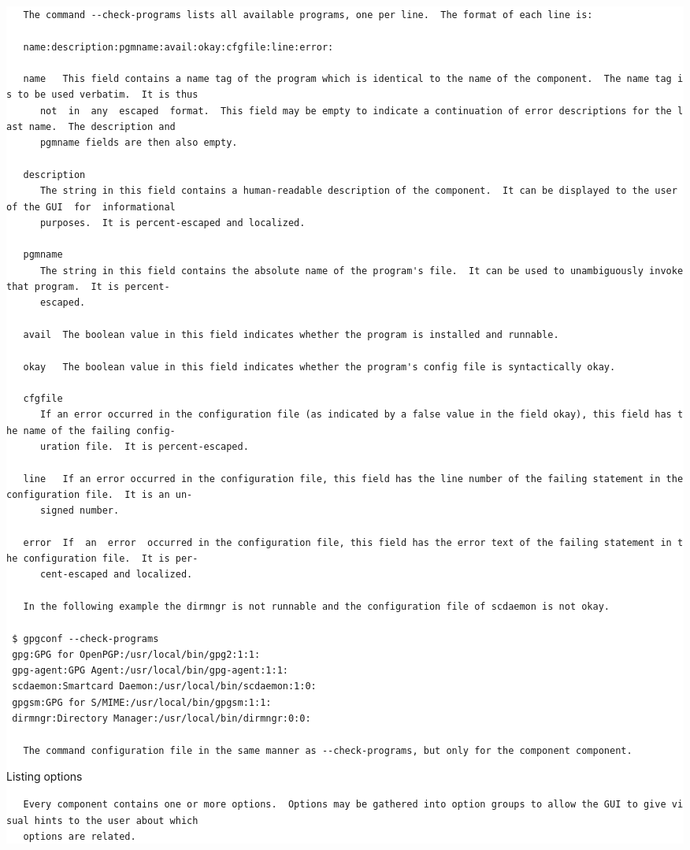        The command --check-programs lists all available programs, one per line.	 The format of each line is:

       name:description:pgmname:avail:okay:cfgfile:line:error:

       name   This field contains a name tag of the program which is identical to the name of the component.  The name tag is to be used verbatim.  It is thus
	      not  in  any  escaped  format.  This field may be empty to indicate a continuation of error descriptions for the last name.  The description and
	      pgmname fields are then also empty.

       description
	      The string in this field contains a human-readable description of the component.	It can be displayed to the user of the GUI  for	 informational
	      purposes.	 It is percent-escaped and localized.

       pgmname
	      The string in this field contains the absolute name of the program's file.  It can be used to unambiguously invoke that program.	It is percent-
	      escaped.

       avail  The boolean value in this field indicates whether the program is installed and runnable.

       okay   The boolean value in this field indicates whether the program's config file is syntactically okay.

       cfgfile
	      If an error occurred in the configuration file (as indicated by a false value in the field okay), this field has the name of the failing config‐
	      uration file.  It is percent-escaped.

       line   If an error occurred in the configuration file, this field has the line number of the failing statement in the configuration file.  It is an un‐
	      signed number.

       error  If  an  error  occurred in the configuration file, this field has the error text of the failing statement in the configuration file.  It is per‐
	      cent-escaped and localized.

       In the following example the dirmngr is not runnable and the configuration file of scdaemon is not okay.

	 $ gpgconf --check-programs
	 gpg:GPG for OpenPGP:/usr/local/bin/gpg2:1:1:
	 gpg-agent:GPG Agent:/usr/local/bin/gpg-agent:1:1:
	 scdaemon:Smartcard Daemon:/usr/local/bin/scdaemon:1:0:
	 gpgsm:GPG for S/MIME:/usr/local/bin/gpgsm:1:1:
	 dirmngr:Directory Manager:/usr/local/bin/dirmngr:0:0:

       The command configuration file in the same manner as --check-programs, but only for the component component.

   Listing options

       Every component contains one or more options.  Options may be gathered into option groups to allow the GUI to give visual hints to the user about which
       options are related.
